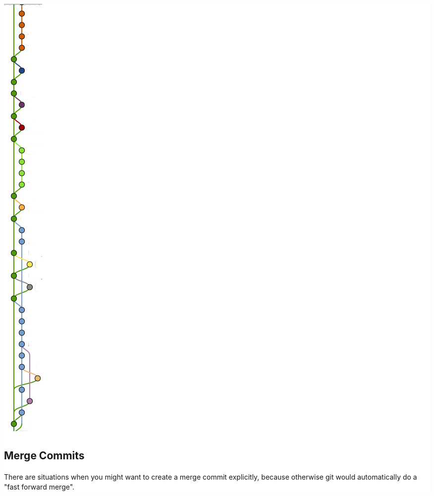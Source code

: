 ![rebase (gitg)](/git-tips-tricks/img/merge-heaven-gitg.png)


## Merge Commits

There are situations when you might want to create a merge commit explicitly,
because otherwise git would automatically do a "fast forward merge".
